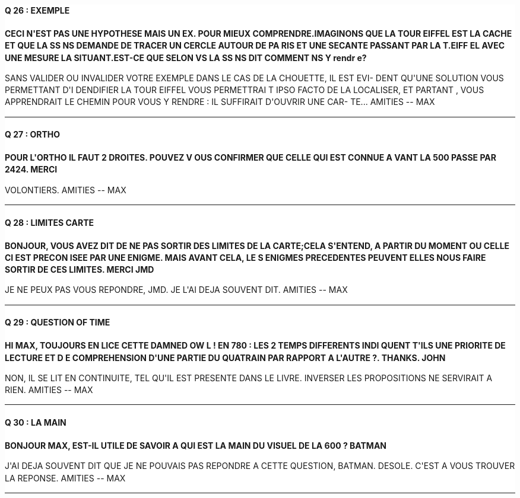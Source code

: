 
#### Q 26 : EXEMPLE

**CECI N'EST PAS UNE HYPOTHESE MAIS UN EX. POUR MIEUX
COMPRENDRE.IMAGINONS QUE LA   TOUR EIFFEL EST LA CACHE ET QUE LA SS NS
DEMANDE DE TRACER UN CERCLE AUTOUR DE PA RIS ET UNE SECANTE PASSANT PAR
LA T.EIFF EL AVEC UNE MESURE LA SITUANT.EST-CE QUE SELON VS LA SS NS DIT
 COMMENT NS Y rendr e?**

SANS VALIDER OU INVALIDER VOTRE EXEMPLE DANS LE CAS DE
 LA CHOUETTE, IL EST EVI- DENT QU'UNE SOLUTION VOUS PERMETTANT D'I
DENDIFIER LA TOUR EIFFEL VOUS PERMETTRAI T IPSO FACTO DE LA LOCALISER,
ET PARTANT , VOUS APPRENDRAIT LE CHEMIN POUR VOUS Y RENDRE : IL
SUFFIRAIT D'OUVRIR UNE CAR- TE... AMITIES -- MAX

---

#### Q 27 : ORTHO

**POUR L'ORTHO IL FAUT 2 DROITES. POUVEZ V OUS CONFIRMER QUE CELLE QUI EST CONNUE A VANT LA 500 PASSE PAR 2424. MERCI**

VOLONTIERS. AMITIES -- MAX

---

#### Q 28 : LIMITES CARTE

**BONJOUR, VOUS AVEZ DIT DE NE PAS SORTIR  DES LIMITES
DE LA CARTE;CELA S'ENTEND, A  PARTIR DU MOMENT OU CELLE CI EST PRECON
ISEE PAR UNE ENIGME. MAIS AVANT CELA, LE S ENIGMES PRECEDENTES PEUVENT
ELLES NOUS  FAIRE SORTIR DE CES LIMITES. MERCI JMD**

JE NE PEUX PAS VOUS REPONDRE, JMD. JE L'AI DEJA SOUVENT DIT.  AMITIES -- MAX

---

#### Q 29 : QUESTION OF TIME

**HI MAX, TOUJOURS EN LICE CETTE DAMNED OW L ! EN 780 :
LES 2 TEMPS DIFFERENTS INDI QUENT T'ILS UNE PRIORITE DE LECTURE ET D E
COMPREHENSION D'UNE PARTIE DU QUATRAIN  PAR RAPPORT A L'AUTRE ?. THANKS.
 JOHN**

NON, IL SE LIT EN CONTINUITE, TEL QU'IL EST PRESENTE
DANS LE LIVRE. INVERSER LES PROPOSITIONS NE SERVIRAIT A RIEN. AMITIES --
 MAX

---

#### Q 30 : LA MAIN

**BONJOUR MAX, EST-IL UTILE DE SAVOIR A QUI EST LA MAIN  DU VISUEL DE LA 600 ? BATMAN**

J'AI DEJA SOUVENT DIT QUE JE NE POUVAIS PAS REPONDRE A
 CETTE QUESTION, BATMAN. DESOLE. C'EST A VOUS TROUVER LA REPONSE.
AMITIES -- MAX

---